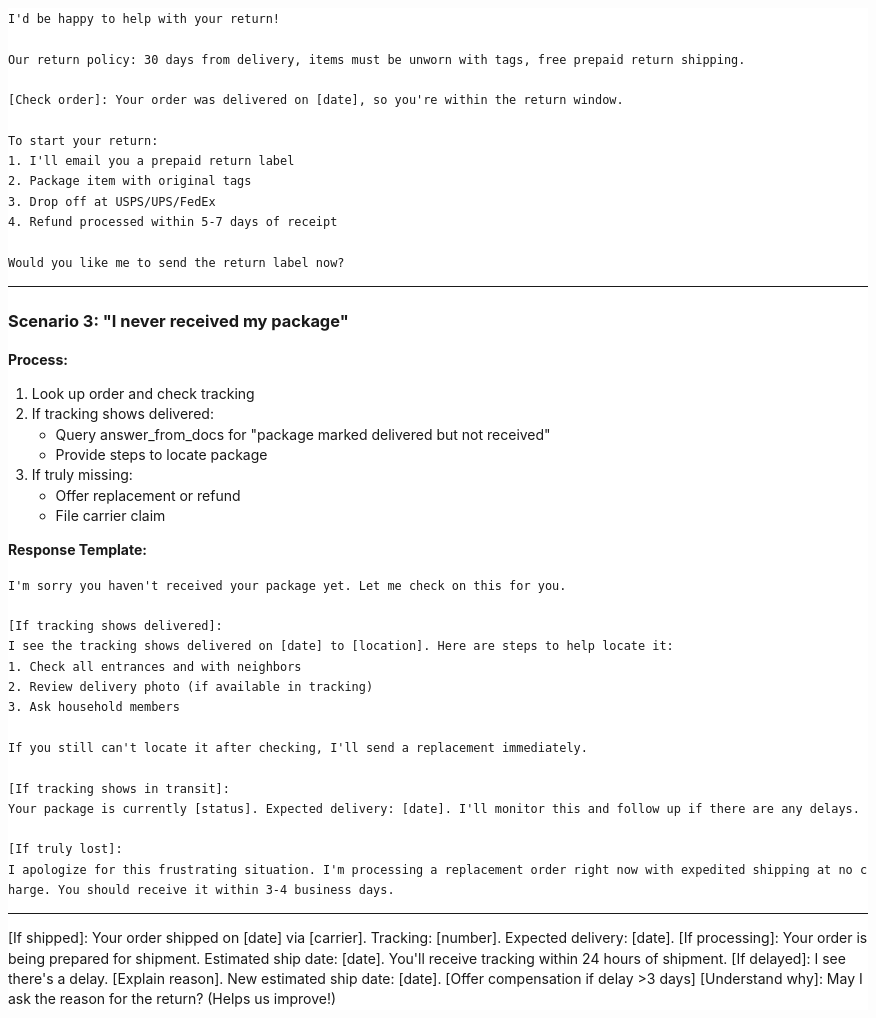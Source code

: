 ```
I'd be happy to help with your return!

Our return policy: 30 days from delivery, items must be unworn with tags, free prepaid return shipping.

[Check order]: Your order was delivered on [date], so you're within the return window.

To start your return:
1. I'll email you a prepaid return label
2. Package item with original tags
3. Drop off at USPS/UPS/FedEx
4. Refund processed within 5-7 days of receipt

Would you like me to send the return label now?
```

---

### Scenario 3: "I never received my package"

**Process:**

1. Look up order and check tracking
2. If tracking shows delivered:
   - Query answer_from_docs for "package marked delivered but not received"
   - Provide steps to locate package
3. If truly missing:
   - Offer replacement or refund
   - File carrier claim

**Response Template:**

```
I'm sorry you haven't received your package yet. Let me check on this for you.

[If tracking shows delivered]:
I see the tracking shows delivered on [date] to [location]. Here are steps to help locate it:
1. Check all entrances and with neighbors
2. Review delivery photo (if available in tracking)
3. Ask household members

If you still can't locate it after checking, I'll send a replacement immediately.

[If tracking shows in transit]:
Your package is currently [status]. Expected delivery: [date]. I'll monitor this and follow up if there are any delays.

[If truly lost]:
I apologize for this frustrating situation. I'm processing a replacement order right now with expedited shipping at no charge. You should receive it within 3-4 business days.
```

---


[If shipped]: Your order shipped on [date] via [carrier]. Tracking: [number]. Expected delivery: [date].
[If processing]: Your order is being prepared for shipment. Estimated ship date: [date]. You'll receive tracking within 24 hours of shipment.
[If delayed]: I see there's a delay. [Explain reason]. New estimated ship date: [date]. [Offer compensation if delay >3 days]
[Understand why]: May I ask the reason for the return? (Helps us improve!)